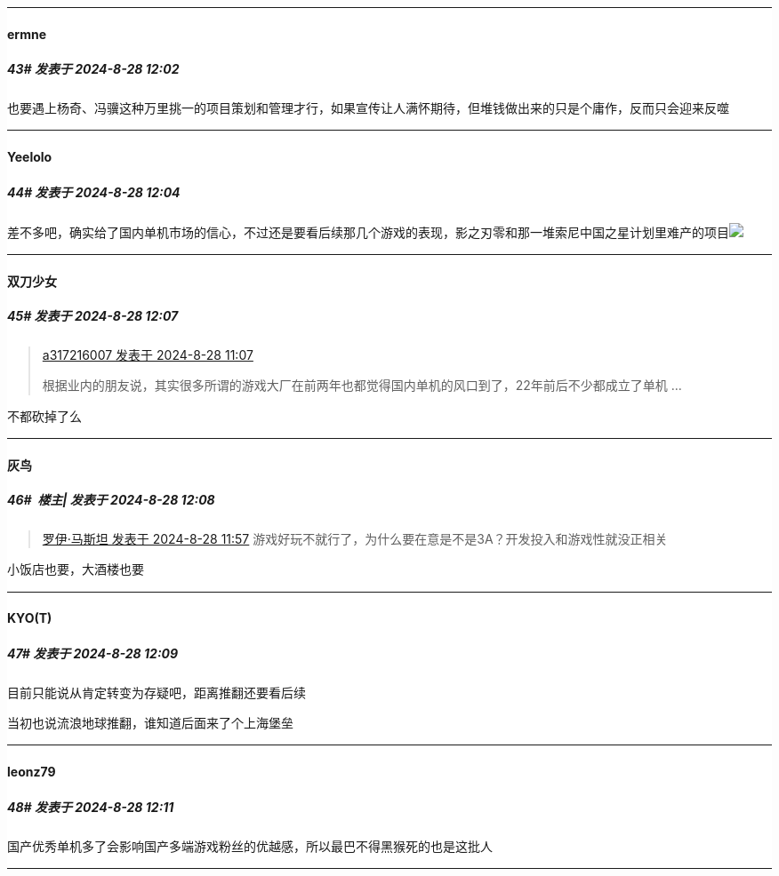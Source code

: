 *****

####  ermne  
##### 43#       发表于 2024-8-28 12:02

也要遇上杨奇、冯骥这种万里挑一的项目策划和管理才行，如果宣传让人满怀期待，但堆钱做出来的只是个庸作，反而只会迎来反噬

*****

####  Yeelolo  
##### 44#       发表于 2024-8-28 12:04

差不多吧，确实给了国内单机市场的信心，不过还是要看后续那几个游戏的表现，影之刃零和那一堆索尼中国之星计划里难产的项目<img src="https://static.saraba1st.com/image/smiley/face2017/068.png" referrerpolicy="no-referrer">


*****

####  双刀少女  
##### 45#       发表于 2024-8-28 12:07

<blockquote><a href="httphttps://bbs.saraba1st.com/2b/forum.php?mod=redirect&amp;goto=findpost&amp;pid=66039876&amp;ptid=2196982" target="_blank">a317216007 发表于 2024-8-28 11:07</a>

根据业内的朋友说，其实很多所谓的游戏大厂在前两年也都觉得国内单机的风口到了，22年前后不少都成立了单机 ...</blockquote>
不都砍掉了么

*****

####  灰鸟  
##### 46#         楼主| 发表于 2024-8-28 12:08

<blockquote><a href="httphttps://bbs.saraba1st.com/2b/forum.php?mod=redirect&amp;goto=findpost&amp;pid=66040659&amp;ptid=2196982" target="_blank">罗伊·马斯坦 发表于 2024-8-28 11:57</a>
游戏好玩不就行了，为什么要在意是不是3A？开发投入和游戏性就没正相关</blockquote>
小饭店也要，大酒楼也要

*****

####  KYO(T)  
##### 47#       发表于 2024-8-28 12:09

目前只能说从肯定转变为存疑吧，距离推翻还要看后续

当初也说流浪地球推翻，谁知道后面来了个上海堡垒

*****

####  leonz79  
##### 48#       发表于 2024-8-28 12:11

国产优秀单机多了会影响国产多端游戏粉丝的优越感，所以最巴不得黑猴死的也是这批人


*****
